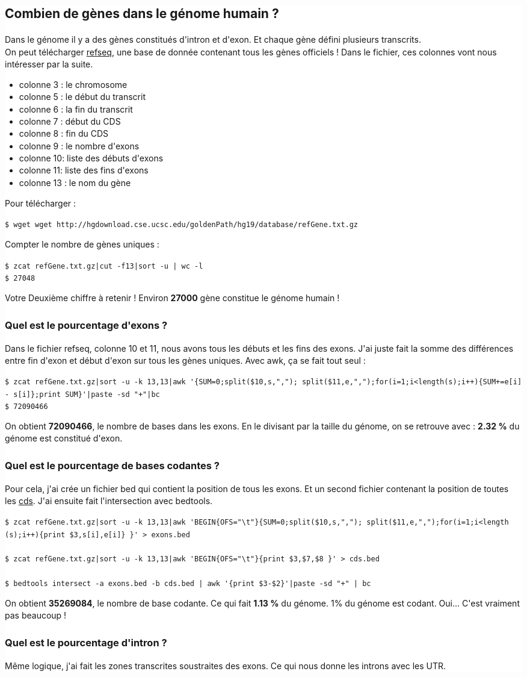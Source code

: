 ## Combien de gènes dans le génome humain  ?
Dans le génome il y a des gènes constitués d'intron et d'exon. Et chaque gène défini plusieurs transcrits.   
On peut télécharger [refseq](https://en.wikipedia.org/wiki/RefSeq), une base de donnée contenant tous les gènes officiels ! Dans le fichier, ces colonnes vont nous intéresser par la suite. 

* colonne 3 : le chromosome 
* colonne 5 : le début du transcrit
* colonne 6 : la fin du transcrit
* colonne 7 : début du CDS 
* colonne 8 : fin du CDS 
* colonne 9 : le nombre d'exons
* colonne 10: liste des débuts d'exons
* colonne 11: liste des fins d'exons  
* colonne 13 : le nom du gène

Pour télécharger  : 

    $ wget wget http://hgdownload.cse.ucsc.edu/goldenPath/hg19/database/refGene.txt.gz

Compter le nombre de gènes uniques : 

    $ zcat refGene.txt.gz|cut -f13|sort -u | wc -l
    $ 27048 

Votre Deuxième chiffre à retenir ! Environ **27000** gène constitue le génome humain !

### Quel est le pourcentage d'exons ?  
Dans le fichier refseq, colonne 10 et 11, nous avons tous les débuts et les fins des exons. J'ai juste fait la somme des différences entre fin d'exon et début d'exon sur tous les gènes uniques. Avec awk, ça se fait tout seul : 

    $ zcat refGene.txt.gz|sort -u -k 13,13|awk '{SUM=0;split($10,s,","); split($11,e,",");for(i=1;i<length(s);i++){SUM+=e[i] - s[i]};print SUM}'|paste -sd "+"|bc 
    $ 72090466

On obtient **72090466**, le nombre de bases dans les exons. En le divisant par la taille du génome, on se retrouve avec : **2.32 %** du génome est constitué d'exon.

### Quel est le pourcentage de bases codantes ? 
Pour cela, j'ai crée un fichier bed qui contient la position de tous les exons. Et un second fichier contenant la position de toutes les [cds](https://fr.wikipedia.org/wiki/S%C3%A9quence_codante). J'ai ensuite fait l'intersection avec bedtools. 

    $ zcat refGene.txt.gz|sort -u -k 13,13|awk 'BEGIN{OFS="\t"}{SUM=0;split($10,s,","); split($11,e,",");for(i=1;i<length(s);i++){print $3,s[i],e[i]} }' > exons.bed 

    $ zcat refGene.txt.gz|sort -u -k 13,13|awk 'BEGIN{OFS="\t"}{print $3,$7,$8 }' > cds.bed 

    $ bedtools intersect -a exons.bed -b cds.bed | awk '{print $3-$2}'|paste -sd "+" | bc  

On obtient **35269084**, le nombre de base codante. Ce qui fait **1.13 %** du génome. 1% du génome est codant. Oui... C'est vraiment pas beaucoup !

### Quel est le pourcentage d'intron ? 
Même logique, j'ai fait les zones transcrites soustraites des exons. Ce qui nous donne les introns avec les UTR. 
